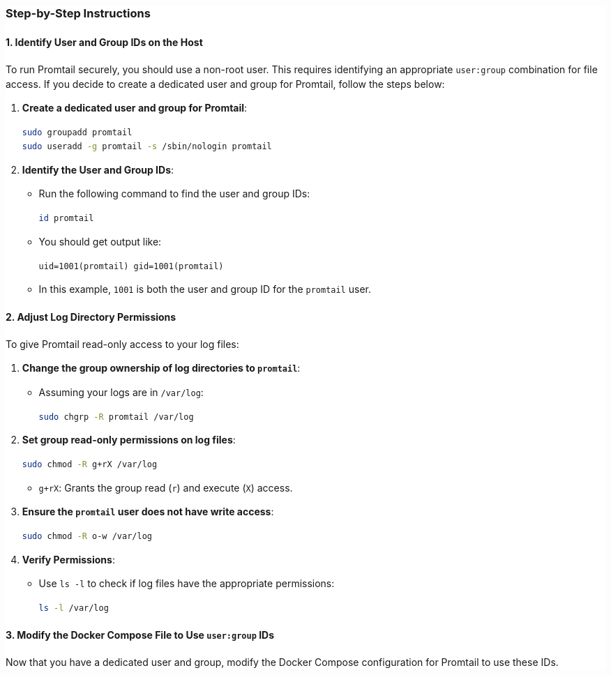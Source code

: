 ### Step-by-Step Instructions

#### 1. **Identify User and Group IDs on the Host**
To run Promtail securely, you should use a non-root user. This requires identifying an appropriate `user:group` combination for file access. If you decide to create a dedicated user and group for Promtail, follow the steps below:

1. **Create a dedicated user and group for Promtail**:
   ```bash
   sudo groupadd promtail
   sudo useradd -g promtail -s /sbin/nologin promtail
   ```

2. **Identify the User and Group IDs**:
   - Run the following command to find the user and group IDs:
     ```bash
     id promtail
     ```
   - You should get output like:
     ```
     uid=1001(promtail) gid=1001(promtail)
     ```
   - In this example, `1001` is both the user and group ID for the `promtail` user.

#### 2. **Adjust Log Directory Permissions**
To give Promtail read-only access to your log files:

1. **Change the group ownership of log directories to `promtail`**:
   - Assuming your logs are in `/var/log`:
     ```bash
     sudo chgrp -R promtail /var/log
     ```
   
2. **Set group read-only permissions on log files**:
   ```bash
   sudo chmod -R g+rX /var/log
   ```
   - `g+rX`: Grants the group read (`r`) and execute (`X`) access.
   
3. **Ensure the `promtail` user does not have write access**:
   ```bash
   sudo chmod -R o-w /var/log
   ```

4. **Verify Permissions**:
   - Use `ls -l` to check if log files have the appropriate permissions:
     ```bash
     ls -l /var/log
     ```

#### 3. **Modify the Docker Compose File to Use `user:group` IDs**
Now that you have a dedicated user and group, modify the Docker Compose configuration for Promtail to use these IDs.
